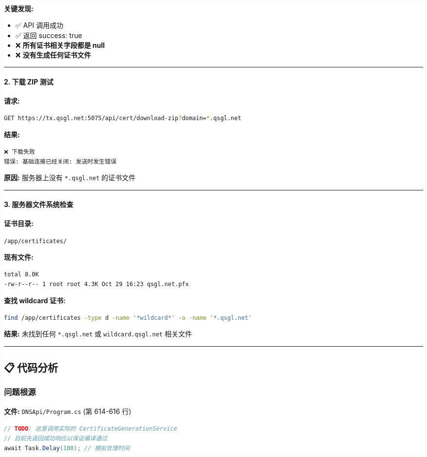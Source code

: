 **关键发现:**
- ✅ API 调用成功
- ✅ 返回 success: true
- ❌ **所有证书相关字段都是 null**
- ❌ **没有生成任何证书文件**

---

#### 2. 下载 ZIP 测试

**请求:**
```bash
GET https://tx.qsgl.net:5075/api/cert/download-zip?domain=*.qsgl.net
```

**结果:**
```
❌ 下载失败
错误: 基础连接已经关闭: 发送时发生错误
```

**原因:** 服务器上没有 `*.qsgl.net` 的证书文件

---

#### 3. 服务器文件系统检查

**证书目录:**
```bash
/app/certificates/
```

**现有文件:**
```bash
total 8.0K
-rw-r--r-- 1 root root 4.3K Oct 29 16:23 qsgl.net.pfx
```

**查找 wildcard 证书:**
```bash
find /app/certificates -type d -name '*wildcard*' -o -name '*.qsgl.net'
```

**结果:** 未找到任何 `*.qsgl.net` 或 `wildcard.qsgl.net` 相关文件

---

## 📋 代码分析

### 问题根源

**文件:** `DNSApi/Program.cs` (第 614-616 行)

```csharp
// TODO: 这里调用实际的 CertificateGenerationService
// 目前先返回成功响应以保证编译通过
await Task.Delay(100); // 模拟处理时间
```

